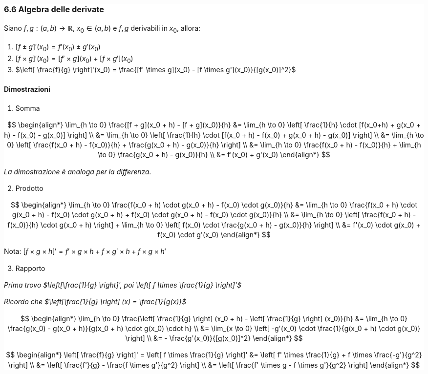 ### 6.6 Algebra delle derivate

Siano $f, g : (a, b) \to \mathbb{R}$, $x_0 \in (a, b)$ e $f, g$ derivabili in $x_0$, allora:

1.  $[f \pm g]'(x_0) = f'(x_0) \pm g'(x_0)$
2.  $[f \times g]'(x_0) = [f' \times g](x_0) + [f \times g'](x_0)$
3.  $\left[ \frac{f}{g} \right]'(x_0) = \frac{[f' \times g](x_0) - [f \times g'](x_0)}{[g(x_0)]^2}$

#### Dimostrazioni

1.  Somma

$$
\begin{align*}
  \lim_{h \to 0} \frac{[f + g](x_0 + h) - [f + g](x_0)}{h}
  &= \lim_{h \to 0} \left[ \frac{1}{h} \cdot [f(x_0+h) + g(x_0 + h) - f(x_0) - g(x_0)] \right] \\
  &= \lim_{h \to 0} \left[ \frac{1}{h} \cdot [f(x_0 + h) - f(x_0) + g(x_0 + h) - g(x_0)] \right] \\
  &= \lim_{h \to 0} \left[ \frac{f(x_0 + h) - f(x_0)}{h} + \frac{g(x_0 + h) - g(x_0)}{h} \right] \\
  &= \lim_{h \to 0} \frac{f(x_0 + h) - f(x_0)}{h} + \lim_{h \to 0} \frac{g(x_0 + h) - g(x_0)}{h} \\
  &= f'(x_0) + g'(x_0)
  \end{align*}
$$

_La dimostrazione è analoga per la differenza._

2.  Prodotto

$$
\begin{align*}
  \lim_{h \to 0} \frac{f(x_0 + h) \cdot g(x_0 + h) - f(x_0) \cdot g(x_0)}{h}
  &= \lim_{h \to 0} \frac{f(x_0 + h) \cdot g(x_0 + h) - f(x_0) \cdot g(x_0 + h) + f(x_0) \cdot g(x_0 + h) - f(x_0) \cdot g(x_0)}{h} \\
  &= \lim_{h \to 0} \left[ \frac{f(x_0 + h) - f(x_0)}{h} \cdot g(x_0 + h) \right] + \lim_{h \to 0} \left[ f(x_0) \cdot \frac{g(x_0 + h) - g(x_0)}{h} \right] \\
  &= f'(x_0) \cdot g(x_0) + f(x_0) \cdot g'(x_0)
\end{align*}
$$

Nota: $[f \times g \times h]' = f' \times g \times h + f \times g' \times h + f \times g \times h'$

3. Rapporto

_Prima trovo $\left[\frac{1}{g} \right]', poi \left[ f \times \frac{1}{g} \right]'$_

_Ricordo che $\left[\frac{1}{g} \right] (x) = \frac{1}{g(x)}$_

$$
\begin{align*}
  \lim_{h \to 0} \frac{\left[ \frac{1}{g} \right] (x_0 + h) - \left[ \frac{1}{g} \right] (x_0)}{h}
  &= \lim_{h \to 0} \frac{g(x_0) - g(x_0 + h)}{g(x_0 + h) \cdot g(x_0) \cdot h} \\
  &= \lim_{x \to 0} \left[ -g'(x_0) \cdot \frac{1}{g(x_0 + h) \cdot g(x_0)} \right] \\
  &= - \frac{g'(x_0)}{[g(x_0)]^2}
\end{align*}
$$

$$
\begin{align*}
  \left[ \frac{f}{g} \right]' = \left[ f \times \frac{1}{g} \right]'
  &= \left[ f' \times \frac{1}{g} + f \times \frac{-g'}{g^2} \right] \\
  &= \left[ \frac{f'}{g} - \frac{f \times g'}{g^2} \right] \\
  &= \left[ \frac{f' \times g - f \times g'}{g^2} \right]
\end{align*}
$$
